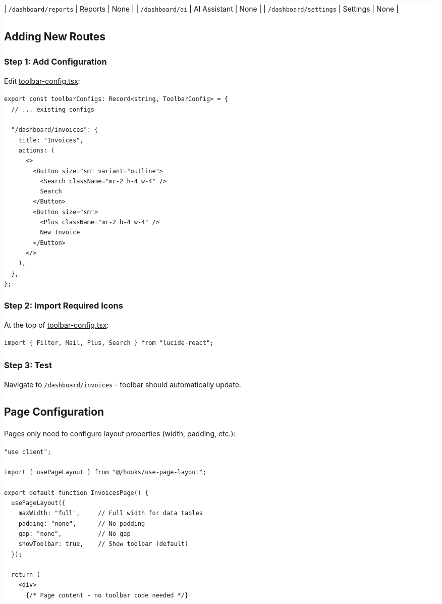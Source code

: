 | `/dashboard/reports` | Reports | None |
| `/dashboard/ai` | AI Assistant | None |
| `/dashboard/settings` | Settings | None |

## Adding New Routes

### Step 1: Add Configuration

Edit [toolbar-config.tsx](src/lib/toolbar-config.tsx):

```tsx
export const toolbarConfigs: Record<string, ToolbarConfig> = {
  // ... existing configs

  "/dashboard/invoices": {
    title: "Invoices",
    actions: (
      <>
        <Button size="sm" variant="outline">
          <Search className="mr-2 h-4 w-4" />
          Search
        </Button>
        <Button size="sm">
          <Plus className="mr-2 h-4 w-4" />
          New Invoice
        </Button>
      </>
    ),
  },
};
```

### Step 2: Import Required Icons

At the top of [toolbar-config.tsx](src/lib/toolbar-config.tsx):

```tsx
import { Filter, Mail, Plus, Search } from "lucide-react";
```

### Step 3: Test

Navigate to `/dashboard/invoices` - toolbar should automatically update.

## Page Configuration

Pages only need to configure layout properties (width, padding, etc.):

```tsx
"use client";

import { usePageLayout } from "@/hooks/use-page-layout";

export default function InvoicesPage() {
  usePageLayout({
    maxWidth: "full",     // Full width for data tables
    padding: "none",      // No padding
    gap: "none",          // No gap
    showToolbar: true,    // Show toolbar (default)
  });

  return (
    <div>
      {/* Page content - no toolbar code needed */}
```